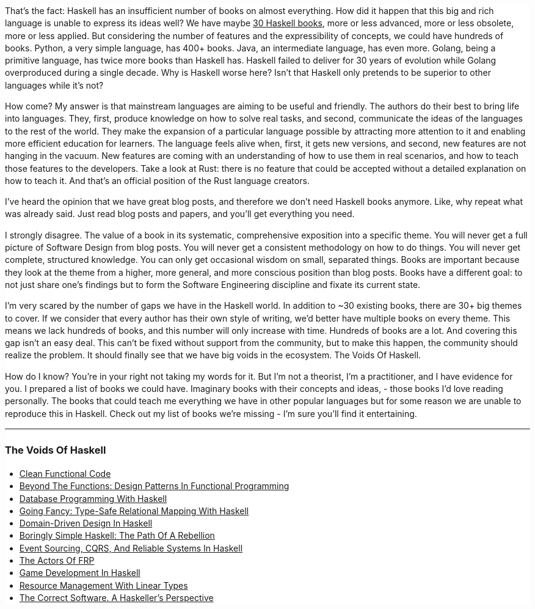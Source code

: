 That’s the fact: Haskell has an insufficient number of books on almost everything. How did it happen that this big and rich language is unable to express its ideas well? We have maybe [30 Haskell books](https://github.com/graninas/software-design-in-haskell#Haskell-Learn-Books), more or less advanced, more or less obsolete, more or less applied. But considering the number of features and the expressibility of concepts, we could have hundreds of books. Python, a very simple language, has 400+ books. Java, an intermediate language, has even more. Golang, being a primitive language, has twice more books than Haskell has. Haskell failed to deliver for 30 years of evolution while Golang overproduced during a single decade. Why is Haskell worse here? Isn’t that Haskell only pretends to be superior to other languages while it’s not?

How come? My answer is that mainstream languages are aiming to be useful and friendly. The authors do their best to bring life into languages. They, first, produce knowledge on how to solve real tasks, and second, communicate the ideas of the languages to the rest of the world. They make the expansion of a particular language possible by attracting more attention to it and enabling more efficient education for learners. The language feels alive when, first, it gets new versions, and second, new features are not hanging in the vacuum. New features are coming with an understanding of how to use them in real scenarios, and how to teach those features to the developers. Take a look at Rust: there is no feature that could be accepted without a detailed explanation on how to teach it. And that’s an official position of the Rust language creators.

I’ve heard the opinion that we have great blog posts, and therefore we don’t need Haskell books anymore. Like, why repeat what was already said. Just read blog posts and papers, and you’ll get everything you need.

I strongly disagree. The value of a book in its systematic, comprehensive exposition into a specific theme. You will never get a full picture of Software Design from blog posts. You will never get a consistent methodology on how to do things. You will never get complete, structured knowledge. You can only get occasional wisdom on small, separated things. Books are important because they look at the theme from a higher, more general, and more conscious position than blog posts. Books have a different goal: to not just share one’s findings but to form the Software Engineering discipline and fixate its current state.

I’m very scared by the number of gaps we have in the Haskell world. In addition to ~30 existing books, there are 30+ big themes to cover. If we consider that every author has their own style of writing, we’d better have multiple books on every theme. This means we lack hundreds of books, and this number will only increase with time. Hundreds of books are a lot. And covering this gap isn’t an easy deal. This can’t be fixed without support from the community, but to make this happen, the community should realize the problem. It should finally see that we have big voids in the ecosystem. The Voids Of Haskell.

How do I know? You’re in your right not taking my words for it. But I’m not a theorist, I’m a practitioner, and I have evidence for you. I prepared a list of books we could have. Imaginary books with their concepts and ideas, - those books I’d love reading personally. The books that could teach me everything we have in other popular languages but for some reason we are unable to reproduce this in Haskell. Check out my list of books we’re missing - I’m sure you’ll find it entertaining.

---

### The Voids Of Haskell

* [Clean Functional Code](#Clean-Functional-Code)
* [Beyond The Functions: Design Patterns In Functional Programming](#Beyond-The-Functions-Design-Patterns-In-Functional-Programming)
* [Database Programming With Haskell](#Database-Programming-With-Haskell)
* [Going Fancy: Type-Safe Relational Mapping With Haskell](#Going-Fancy-Type-Safe-Relational-Mapping-With-Haskell)
* [Domain-Driven Design In Haskell](#Domain-Driven-Design-In-Haskell)
* [Boringly Simple Haskell: The Path Of A Rebellion](#Boringly-Simple-Haskell-The-Path-Of-A-Rebellion)
* [Event Sourcing, CQRS, And Reliable Systems In Haskell](#Event-Sourcing-CQRS-And-Reliable-Systems-In-Haskell)
* [The Actors Of FRP](#The-Actors-Of-FRP)
* [Game Development In Haskell](#Game-Development-In-Haskell)
* [Resource Management With Linear Types](#Resource-Management-With-Linear-Types)
* [The Correct Software. A Haskeller’s Perspective](#The-Correct-Software-A-Haskellers-Perspective)